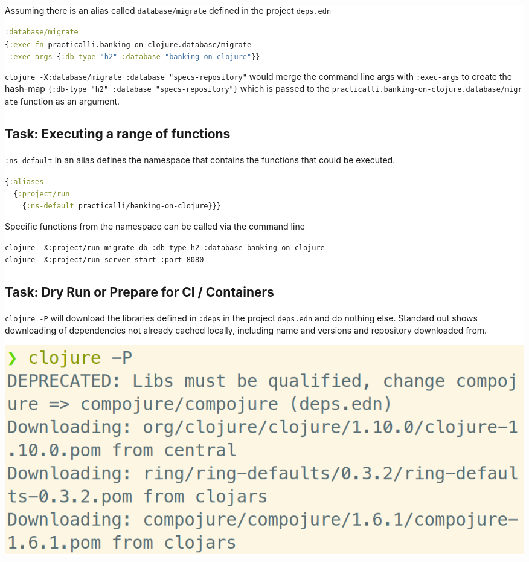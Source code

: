 Assuming there is an alias called `database/migrate` defined in the project `deps.edn`

```clojure
:database/migrate
{:exec-fn practicalli.banking-on-clojure.database/migrate
 :exec-args {:db-type "h2" :database "banking-on-clojure"}}
```

`clojure -X:database/migrate :database "specs-repository"` would merge the command line args with `:exec-args` to create the hash-map `{:db-type "h2" :database "specs-repository"}` which is passed to the `practicalli.banking-on-clojure.database/migrate` function as an argument.


## Task: Executing a range of functions

`:ns-default` in an alias defines the namespace that contains the functions that could be executed.

```clojure
{:aliases
  {:project/run
    {:ns-default practicalli/banking-on-clojure}}}
```
Specific functions from the namespace can be called via the command line

```shell
clojure -X:project/run migrate-db :db-type h2 :database banking-on-clojure
clojure -X:project/run server-start :port 8080
```


## Task: Dry Run or Prepare for CI / Containers
`clojure -P` will download the libraries defined in `:deps` in the project `deps.edn` and do nothing else.  Standard out shows downloading of dependencies not already cached locally, including name and versions and repository downloaded from.

![Clojure CLI tools - using -P flag to download project dependencies](/images/clojure-cli-tools-dependencies-p-flag.png)
